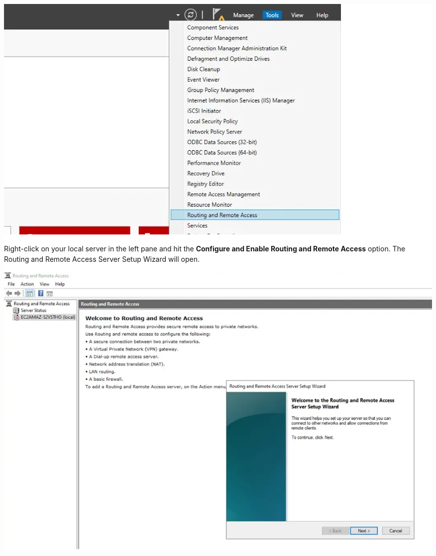 ![ws232](images/ws232.webp)

Right-click on your local server in the left pane and hit the **Configure and Enable Routing and Remote Access** option. The Routing and Remote Access Server Setup Wizard will open.

![ws233](images/ws233.webp)
